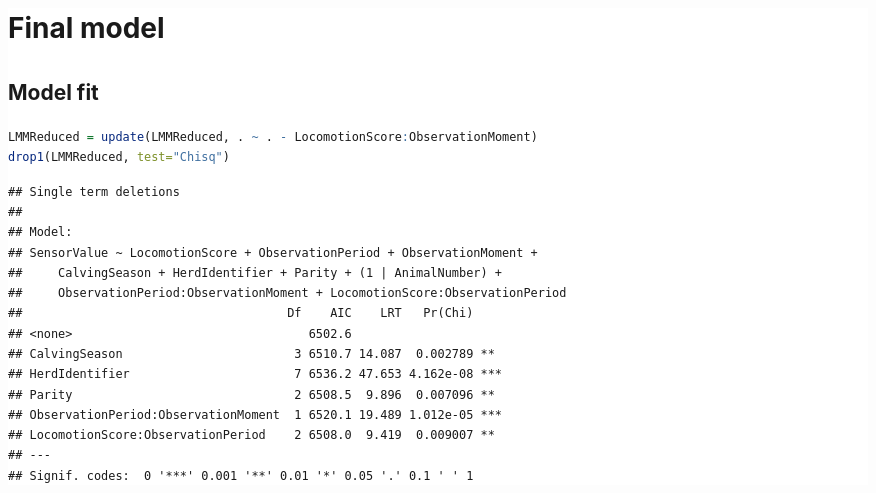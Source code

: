 # Final model

## Model fit

``` r
LMMReduced = update(LMMReduced, . ~ . - LocomotionScore:ObservationMoment)
drop1(LMMReduced, test="Chisq")
```

    ## Single term deletions
    ## 
    ## Model:
    ## SensorValue ~ LocomotionScore + ObservationPeriod + ObservationMoment + 
    ##     CalvingSeason + HerdIdentifier + Parity + (1 | AnimalNumber) + 
    ##     ObservationPeriod:ObservationMoment + LocomotionScore:ObservationPeriod
    ##                                     Df    AIC    LRT   Pr(Chi)    
    ## <none>                                 6502.6                     
    ## CalvingSeason                        3 6510.7 14.087  0.002789 ** 
    ## HerdIdentifier                       7 6536.2 47.653 4.162e-08 ***
    ## Parity                               2 6508.5  9.896  0.007096 ** 
    ## ObservationPeriod:ObservationMoment  1 6520.1 19.489 1.012e-05 ***
    ## LocomotionScore:ObservationPeriod    2 6508.0  9.419  0.009007 ** 
    ## ---
    ## Signif. codes:  0 '***' 0.001 '**' 0.01 '*' 0.05 '.' 0.1 ' ' 1
